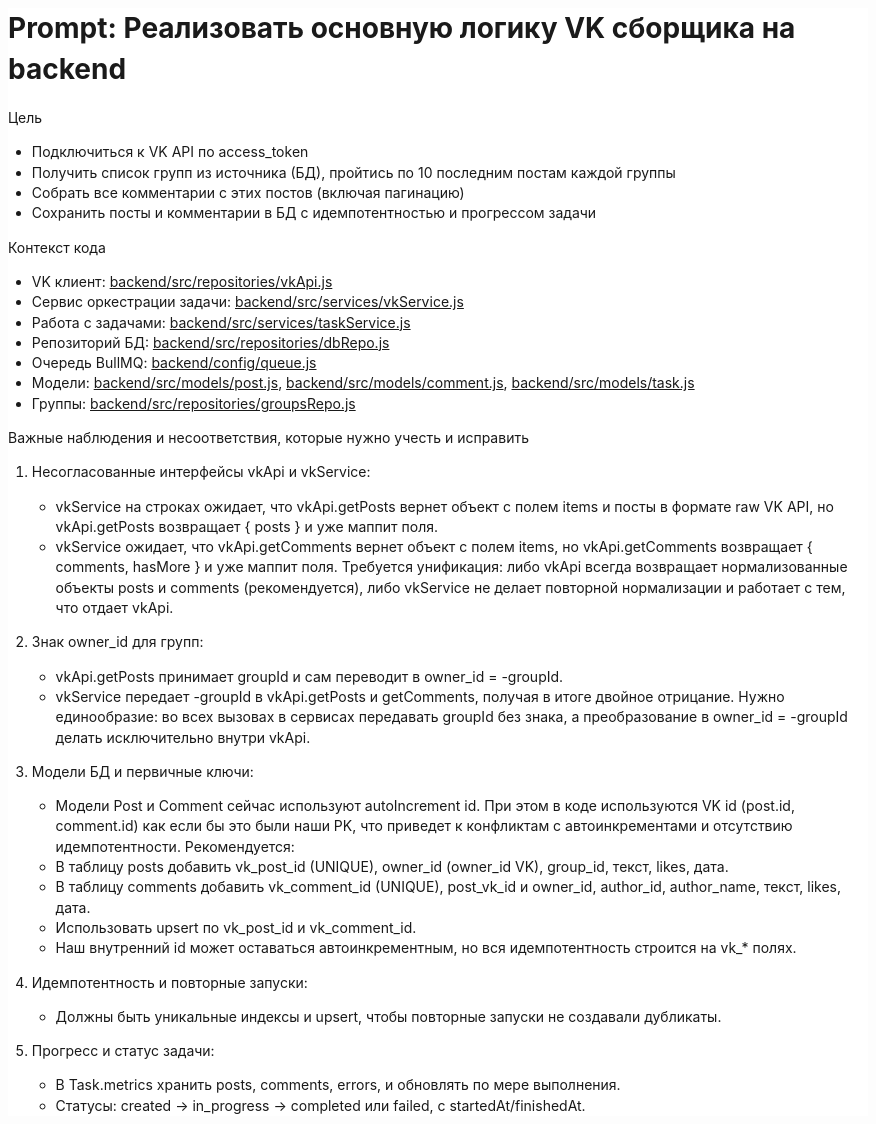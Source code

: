 # Prompt: Реализовать основную логику VK сборщика на backend

Цель
- Подключиться к VK API по access_token
- Получить список групп из источника (БД), пройтись по 10 последним постам каждой группы
- Собрать все комментарии с этих постов (включая пагинацию)
- Сохранить посты и комментарии в БД с идемпотентностью и прогрессом задачи

Контекст кода
- VK клиент: [backend/src/repositories/vkApi.js](backend/src/repositories/vkApi.js)
- Сервис оркестрации задачи: [backend/src/services/vkService.js](backend/src/services/vkService.js)
- Работа с задачами: [backend/src/services/taskService.js](backend/src/services/taskService.js)
- Репозиторий БД: [backend/src/repositories/dbRepo.js](backend/src/repositories/dbRepo.js)
- Очередь BullMQ: [backend/config/queue.js](backend/config/queue.js)
- Модели: [backend/src/models/post.js](backend/src/models/post.js), [backend/src/models/comment.js](backend/src/models/comment.js), [backend/src/models/task.js](backend/src/models/task.js)
- Группы: [backend/src/repositories/groupsRepo.js](backend/src/repositories/groupsRepo.js)

Важные наблюдения и несоответствия, которые нужно учесть и исправить
1) Несогласованные интерфейсы vkApi и vkService:
   - vkService на строках ожидает, что vkApi.getPosts вернет объект с полем items и посты в формате raw VK API, но vkApi.getPosts возвращает { posts } и уже маппит поля.
   - vkService ожидает, что vkApi.getComments вернет объект с полем items, но vkApi.getComments возвращает { comments, hasMore } и уже маппит поля.
   Требуется унификация: либо vkApi всегда возвращает нормализованные объекты posts и comments (рекомендуется), либо vkService не делает повторной нормализации и работает с тем, что отдает vkApi.

2) Знак owner_id для групп:
   - vkApi.getPosts принимает groupId и сам переводит в owner_id = -groupId.
   - vkService передает -groupId в vkApi.getPosts и getComments, получая в итоге двойное отрицание. Нужно единообразие: во всех вызовах в сервисах передавать groupId без знака, а преобразование в owner_id = -groupId делать исключительно внутри vkApi.

3) Модели БД и первичные ключи:
   - Модели Post и Comment сейчас используют autoIncrement id. При этом в коде используются VK id (post.id, comment.id) как если бы это были наши PK, что приведет к конфликтам с автоинкрементами и отсутствию идемпотентности.
   Рекомендуется:
   - В таблицу posts добавить vk_post_id (UNIQUE), owner_id (owner_id VK), group_id, текст, likes, дата.
   - В таблицу comments добавить vk_comment_id (UNIQUE), post_vk_id и owner_id, author_id, author_name, текст, likes, дата.
   - Использовать upsert по vk_post_id и vk_comment_id.
   - Наш внутренний id может оставаться автоинкрементным, но вся идемпотентность строится на vk_* полях.

4) Идемпотентность и повторные запуски:
   - Должны быть уникальные индексы и upsert, чтобы повторные запуски не создавали дубликаты.

5) Прогресс и статус задачи:
   - В Task.metrics хранить posts, comments, errors, и обновлять по мере выполнения.
   - Статусы: created -> in_progress -> completed или failed, с startedAt/finishedAt.
